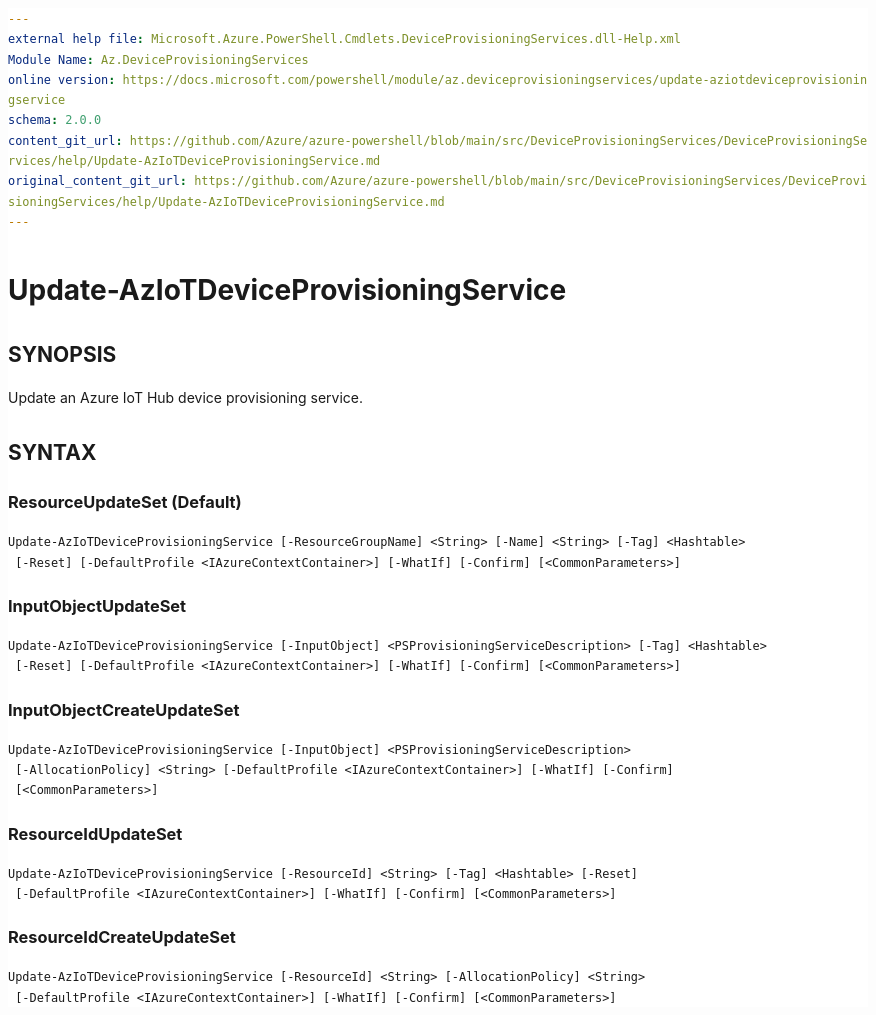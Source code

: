 ```yaml
---
external help file: Microsoft.Azure.PowerShell.Cmdlets.DeviceProvisioningServices.dll-Help.xml
Module Name: Az.DeviceProvisioningServices
online version: https://docs.microsoft.com/powershell/module/az.deviceprovisioningservices/update-aziotdeviceprovisioningservice
schema: 2.0.0
content_git_url: https://github.com/Azure/azure-powershell/blob/main/src/DeviceProvisioningServices/DeviceProvisioningServices/help/Update-AzIoTDeviceProvisioningService.md
original_content_git_url: https://github.com/Azure/azure-powershell/blob/main/src/DeviceProvisioningServices/DeviceProvisioningServices/help/Update-AzIoTDeviceProvisioningService.md
---
```


# Update-AzIoTDeviceProvisioningService

## SYNOPSIS
Update an Azure IoT Hub device provisioning service.

## SYNTAX

### ResourceUpdateSet (Default)
```
Update-AzIoTDeviceProvisioningService [-ResourceGroupName] <String> [-Name] <String> [-Tag] <Hashtable>
 [-Reset] [-DefaultProfile <IAzureContextContainer>] [-WhatIf] [-Confirm] [<CommonParameters>]
```

### InputObjectUpdateSet
```
Update-AzIoTDeviceProvisioningService [-InputObject] <PSProvisioningServiceDescription> [-Tag] <Hashtable>
 [-Reset] [-DefaultProfile <IAzureContextContainer>] [-WhatIf] [-Confirm] [<CommonParameters>]
```

### InputObjectCreateUpdateSet
```
Update-AzIoTDeviceProvisioningService [-InputObject] <PSProvisioningServiceDescription>
 [-AllocationPolicy] <String> [-DefaultProfile <IAzureContextContainer>] [-WhatIf] [-Confirm]
 [<CommonParameters>]
```

### ResourceIdUpdateSet
```
Update-AzIoTDeviceProvisioningService [-ResourceId] <String> [-Tag] <Hashtable> [-Reset]
 [-DefaultProfile <IAzureContextContainer>] [-WhatIf] [-Confirm] [<CommonParameters>]
```

### ResourceIdCreateUpdateSet
```
Update-AzIoTDeviceProvisioningService [-ResourceId] <String> [-AllocationPolicy] <String>
 [-DefaultProfile <IAzureContextContainer>] [-WhatIf] [-Confirm] [<CommonParameters>]
```
